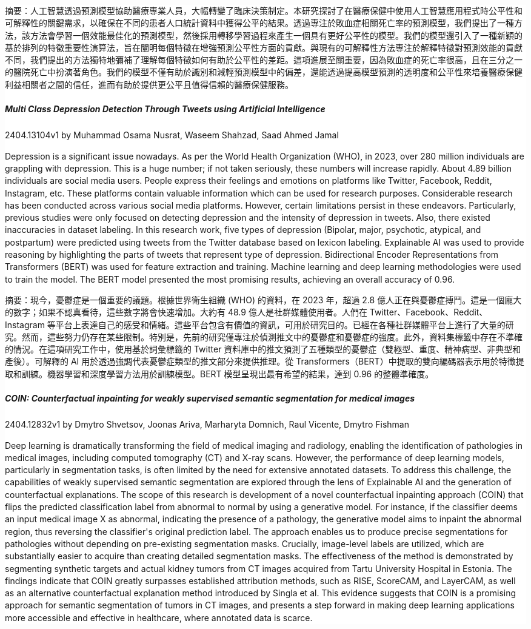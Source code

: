 摘要：人工智慧透過預測模型協助醫療專業人員，大幅轉變了臨床決策制定。本研究探討了在醫療保健中使用人工智慧應用程式時公平性和可解釋性的關鍵需求，以確保在不同的患者人口統計資料中獲得公平的結果。透過專注於敗血症相關死亡率的預測模型，我們提出了一種方法，該方法會學習一個效能最佳化的預測模型，然後採用轉移學習過程來產生一個具有更好公平性的模型。我們的模型還引入了一種新穎的基於排列的特徵重要性演算法，旨在闡明每個特徵在增強預測公平性方面的貢獻。與現有的可解釋性方法專注於解釋特徵對預測效能的貢獻不同，我們提出的方法獨特地彌補了理解每個特徵如何有助於公平性的差距。這項進展至關重要，因為敗血症的死亡率很高，且在三分之一的醫院死亡中扮演著角色。我們的模型不僅有助於識別和減輕預測模型中的偏差，還能透過提高模型預測的透明度和公平性來培養醫療保健利益相關者之間的信任，進而有助於提供更公平且值得信賴的醫療保健服務。

##### **Multi Class Depression Detection Through Tweets using Artificial Intelligence**
2404.13104v1 by Muhammad Osama Nusrat, Waseem Shahzad, Saad Ahmed Jamal

Depression is a significant issue nowadays. As per the World Health
Organization (WHO), in 2023, over 280 million individuals are grappling with
depression. This is a huge number; if not taken seriously, these numbers will
increase rapidly. About 4.89 billion individuals are social media users. People
express their feelings and emotions on platforms like Twitter, Facebook,
Reddit, Instagram, etc. These platforms contain valuable information which can
be used for research purposes. Considerable research has been conducted across
various social media platforms. However, certain limitations persist in these
endeavors. Particularly, previous studies were only focused on detecting
depression and the intensity of depression in tweets. Also, there existed
inaccuracies in dataset labeling. In this research work, five types of
depression (Bipolar, major, psychotic, atypical, and postpartum) were predicted
using tweets from the Twitter database based on lexicon labeling. Explainable
AI was used to provide reasoning by highlighting the parts of tweets that
represent type of depression. Bidirectional Encoder Representations from
Transformers (BERT) was used for feature extraction and training. Machine
learning and deep learning methodologies were used to train the model. The BERT
model presented the most promising results, achieving an overall accuracy of
0.96.

摘要：現今，憂鬱症是一個重要的議題。根據世界衛生組織 (WHO) 的資料，在 2023 年，超過 2.8 億人正在與憂鬱症搏鬥。這是一個龐大的數字；如果不認真看待，這些數字將會快速增加。大約有 48.9 億人是社群媒體使用者。人們在 Twitter、Facebook、Reddit、Instagram 等平台上表達自己的感受和情緒。這些平台包含有價值的資訊，可用於研究目的。已經在各種社群媒體平台上進行了大量的研究。然而，這些努力仍存在某些限制。特別是，先前的研究僅專注於偵測推文中的憂鬱症和憂鬱症的強度。此外，資料集標籤中存在不準確的情況。在這項研究工作中，使用基於詞彙標籤的 Twitter 資料庫中的推文預測了五種類型的憂鬱症（雙極型、重度、精神病型、非典型和產後）。可解釋的 AI 用於透過強調代表憂鬱症類型的推文部分來提供推理。從 Transformers（BERT）中提取的雙向編碼器表示用於特徵提取和訓練。機器學習和深度學習方法用於訓練模型。BERT 模型呈現出最有希望的結果，達到 0.96 的整體準確度。

##### **COIN: Counterfactual inpainting for weakly supervised semantic segmentation for medical images**
2404.12832v1 by Dmytro Shvetsov, Joonas Ariva, Marharyta Domnich, Raul Vicente, Dmytro Fishman

Deep learning is dramatically transforming the field of medical imaging and
radiology, enabling the identification of pathologies in medical images,
including computed tomography (CT) and X-ray scans. However, the performance of
deep learning models, particularly in segmentation tasks, is often limited by
the need for extensive annotated datasets. To address this challenge, the
capabilities of weakly supervised semantic segmentation are explored through
the lens of Explainable AI and the generation of counterfactual explanations.
The scope of this research is development of a novel counterfactual inpainting
approach (COIN) that flips the predicted classification label from abnormal to
normal by using a generative model. For instance, if the classifier deems an
input medical image X as abnormal, indicating the presence of a pathology, the
generative model aims to inpaint the abnormal region, thus reversing the
classifier's original prediction label. The approach enables us to produce
precise segmentations for pathologies without depending on pre-existing
segmentation masks. Crucially, image-level labels are utilized, which are
substantially easier to acquire than creating detailed segmentation masks. The
effectiveness of the method is demonstrated by segmenting synthetic targets and
actual kidney tumors from CT images acquired from Tartu University Hospital in
Estonia. The findings indicate that COIN greatly surpasses established
attribution methods, such as RISE, ScoreCAM, and LayerCAM, as well as an
alternative counterfactual explanation method introduced by Singla et al. This
evidence suggests that COIN is a promising approach for semantic segmentation
of tumors in CT images, and presents a step forward in making deep learning
applications more accessible and effective in healthcare, where annotated data
is scarce.
